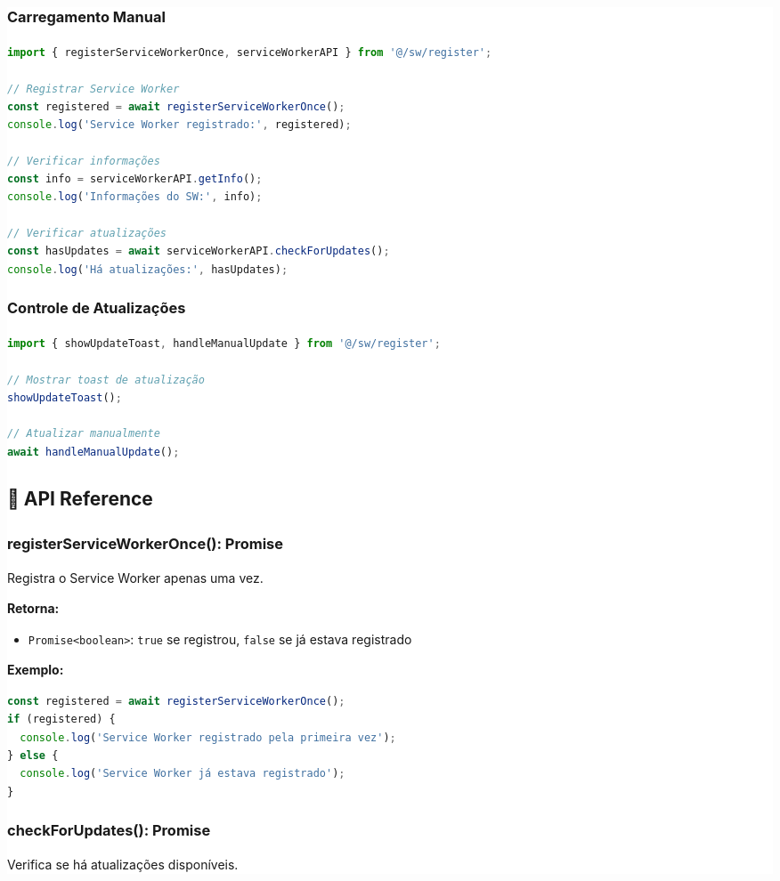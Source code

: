 ### **Carregamento Manual**

```typescript
import { registerServiceWorkerOnce, serviceWorkerAPI } from '@/sw/register';

// Registrar Service Worker
const registered = await registerServiceWorkerOnce();
console.log('Service Worker registrado:', registered);

// Verificar informações
const info = serviceWorkerAPI.getInfo();
console.log('Informações do SW:', info);

// Verificar atualizações
const hasUpdates = await serviceWorkerAPI.checkForUpdates();
console.log('Há atualizações:', hasUpdates);
```

### **Controle de Atualizações**

```typescript
import { showUpdateToast, handleManualUpdate } from '@/sw/register';

// Mostrar toast de atualização
showUpdateToast();

// Atualizar manualmente
await handleManualUpdate();
```

## 🔧 API Reference

### **registerServiceWorkerOnce(): Promise<boolean>**

Registra o Service Worker apenas uma vez.

**Retorna:**
- `Promise<boolean>`: `true` se registrou, `false` se já estava registrado

**Exemplo:**
```typescript
const registered = await registerServiceWorkerOnce();
if (registered) {
  console.log('Service Worker registrado pela primeira vez');
} else {
  console.log('Service Worker já estava registrado');
}
```

### **checkForUpdates(): Promise<boolean>**

Verifica se há atualizações disponíveis.
